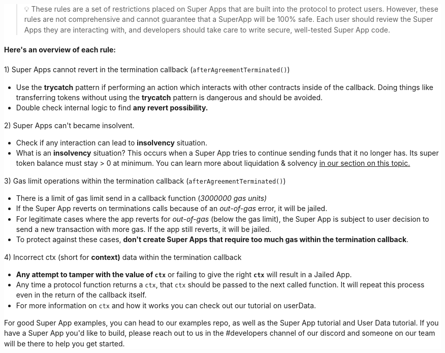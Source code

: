 > 💡 These rules are a set of restrictions placed on Super Apps that are built into the protocol to protect users. However, these rules are not comprehensive and cannot guarantee that a SuperApp will be 100% safe. Each user should review the Super Apps they are interacting with, and developers should take care to write secure, well-tested Super App code.

#### **Here's an overview of each rule:**

1\) Super Apps cannot revert in the termination callback (`afterAgreementTerminated()`)

* Use the **trycatch** pattern if performing an action which interacts with other contracts inside of the callback. Doing things like transferring tokens without using the **trycatch** pattern is dangerous and should be avoided.
* Double check internal logic to find **any revert possibility.**

2\) Super Apps can't became insolvent.

* Check if any interaction can lead to **insolvency** situation.
* What is an **insolvency** situation? This occurs when a Super App tries to continue sending funds that it no longer has. Its super token balance must stay > 0 at minimum. You can learn more about liquidation & solvency [in our section on this topic.](https://docs.superfluid.finance/superfluid/docs/liquidations-and-toga)

3\) Gas limit operations within the termination callback (`afterAgreementTerminated()`)

* There is a limit of gas limit send in a callback function (_3000000 gas units)_
* If the Super App reverts on terminations calls because of an _out-of-gas_ error, it will be jailed.
* For legitimate cases where the app reverts for _out-of-gas_ (below the gas limit), the Super App is subject to user decision to send a new transaction with more gas. If the app still reverts, it will be jailed.
* To protect against these cases, **don't create Super Apps that require too much gas within the termination callback**.

4\) Incorrect ctx (short for **context)** data within the termination callback

* **Any attempt to tamper with the value of `ctx`** or failing to give the right **`ctx`** will result in a Jailed App.
* Any time a protocol function returns a `ctx`, that `ctx` should be passed to the next called function. It will repeat this process even in the return of the callback itself.
* For more information on `ctx` and how it works you can check out our tutorial on userData.

For good Super App examples, you can head to our examples repo, as well as the Super App tutorial and User Data tutorial. If you have a Super App you'd like to build, please reach out to us in the #developers channel of our discord and someone on our team will be there to help you get started.
